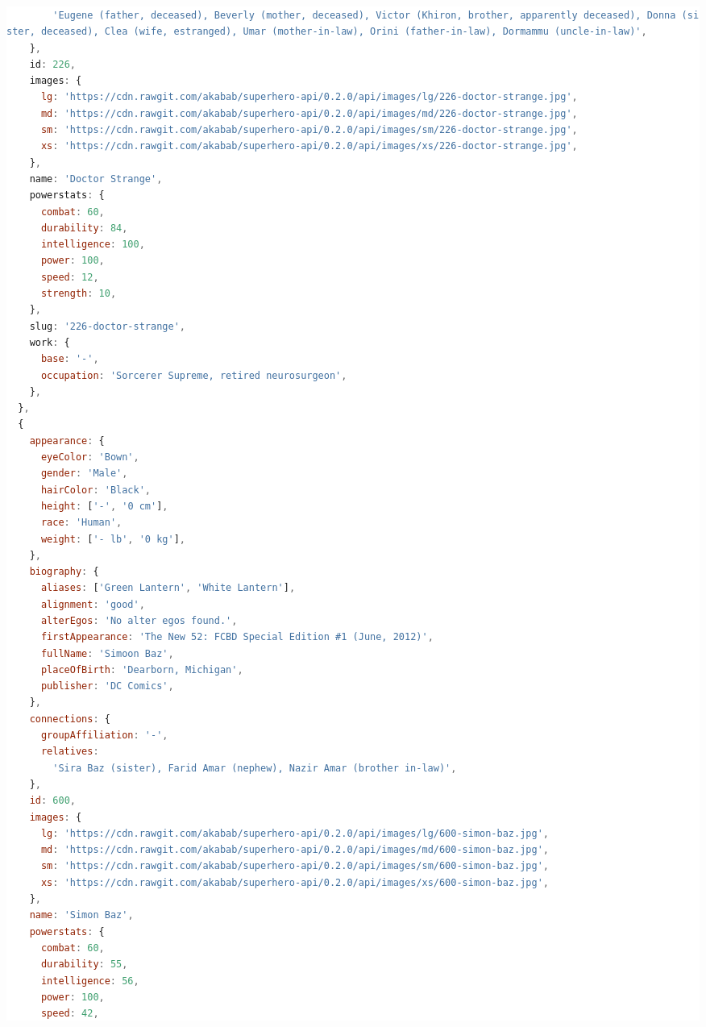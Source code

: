 ```js
        'Eugene (father, deceased), Beverly (mother, deceased), Victor (Khiron, brother, apparently deceased), Donna (sister, deceased), Clea (wife, estranged), Umar (mother-in-law), Orini (father-in-law), Dormammu (uncle-in-law)',
    },
    id: 226,
    images: {
      lg: 'https://cdn.rawgit.com/akabab/superhero-api/0.2.0/api/images/lg/226-doctor-strange.jpg',
      md: 'https://cdn.rawgit.com/akabab/superhero-api/0.2.0/api/images/md/226-doctor-strange.jpg',
      sm: 'https://cdn.rawgit.com/akabab/superhero-api/0.2.0/api/images/sm/226-doctor-strange.jpg',
      xs: 'https://cdn.rawgit.com/akabab/superhero-api/0.2.0/api/images/xs/226-doctor-strange.jpg',
    },
    name: 'Doctor Strange',
    powerstats: {
      combat: 60,
      durability: 84,
      intelligence: 100,
      power: 100,
      speed: 12,
      strength: 10,
    },
    slug: '226-doctor-strange',
    work: {
      base: '-',
      occupation: 'Sorcerer Supreme, retired neurosurgeon',
    },
  },
  {
    appearance: {
      eyeColor: 'Bown',
      gender: 'Male',
      hairColor: 'Black',
      height: ['-', '0 cm'],
      race: 'Human',
      weight: ['- lb', '0 kg'],
    },
    biography: {
      aliases: ['Green Lantern', 'White Lantern'],
      alignment: 'good',
      alterEgos: 'No alter egos found.',
      firstAppearance: 'The New 52: FCBD Special Edition #1 (June, 2012)',
      fullName: 'Simoon Baz',
      placeOfBirth: 'Dearborn, Michigan',
      publisher: 'DC Comics',
    },
    connections: {
      groupAffiliation: '-',
      relatives:
        'Sira Baz (sister), Farid Amar (nephew), Nazir Amar (brother in-law)',
    },
    id: 600,
    images: {
      lg: 'https://cdn.rawgit.com/akabab/superhero-api/0.2.0/api/images/lg/600-simon-baz.jpg',
      md: 'https://cdn.rawgit.com/akabab/superhero-api/0.2.0/api/images/md/600-simon-baz.jpg',
      sm: 'https://cdn.rawgit.com/akabab/superhero-api/0.2.0/api/images/sm/600-simon-baz.jpg',
      xs: 'https://cdn.rawgit.com/akabab/superhero-api/0.2.0/api/images/xs/600-simon-baz.jpg',
    },
    name: 'Simon Baz',
    powerstats: {
      combat: 60,
      durability: 55,
      intelligence: 56,
      power: 100,
      speed: 42,
```
